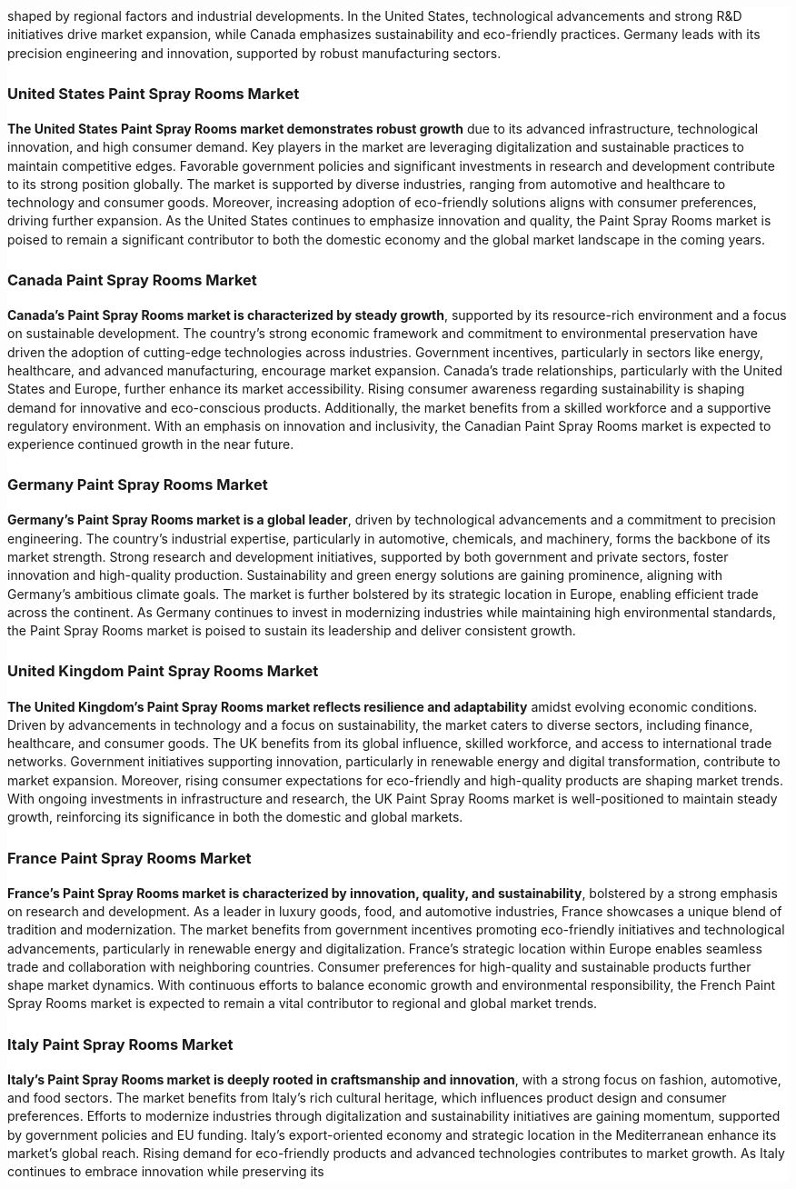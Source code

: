 shaped by regional factors and industrial developments. In the United States, technological advancements and strong R&amp;D initiatives drive market expansion, while Canada emphasizes sustainability and eco-friendly practices. Germany leads with its precision engineering and innovation, supported by robust manufacturing sectors.</span></em></p></blockquote><h3><strong>United States Paint Spray Rooms Market</strong></h3><p><strong>The United States Paint Spray Rooms market demonstrates robust growth</strong> due to its advanced infrastructure, technological innovation, and high consumer demand. Key players in the market are leveraging digitalization and sustainable practices to maintain competitive edges. Favorable government policies and significant investments in research and development contribute to its strong position globally. The market is supported by diverse industries, ranging from automotive and healthcare to technology and consumer goods. Moreover, increasing adoption of eco-friendly solutions aligns with consumer preferences, driving further expansion. As the United States continues to emphasize innovation and quality, the Paint Spray Rooms market is poised to remain a significant contributor to both the domestic economy and the global market landscape in the coming years.</p><h3><strong>Canada Paint Spray Rooms Market</strong></h3><p><strong>Canada&rsquo;s Paint Spray Rooms market is characterized by steady growth</strong>, supported by its resource-rich environment and a focus on sustainable development. The country&rsquo;s strong economic framework and commitment to environmental preservation have driven the adoption of cutting-edge technologies across industries. Government incentives, particularly in sectors like energy, healthcare, and advanced manufacturing, encourage market expansion. Canada&rsquo;s trade relationships, particularly with the United States and Europe, further enhance its market accessibility. Rising consumer awareness regarding sustainability is shaping demand for innovative and eco-conscious products. Additionally, the market benefits from a skilled workforce and a supportive regulatory environment. With an emphasis on innovation and inclusivity, the Canadian Paint Spray Rooms market is expected to experience continued growth in the near future.</p><h3><strong>Germany Paint Spray Rooms Market</strong></h3><p><strong>Germany&rsquo;s Paint Spray Rooms market is a global leader</strong>, driven by technological advancements and a commitment to precision engineering. The country&rsquo;s industrial expertise, particularly in automotive, chemicals, and machinery, forms the backbone of its market strength. Strong research and development initiatives, supported by both government and private sectors, foster innovation and high-quality production. Sustainability and green energy solutions are gaining prominence, aligning with Germany&rsquo;s ambitious climate goals. The market is further bolstered by its strategic location in Europe, enabling efficient trade across the continent. As Germany continues to invest in modernizing industries while maintaining high environmental standards, the Paint Spray Rooms market is poised to sustain its leadership and deliver consistent growth.</p><h3><strong>United Kingdom Paint Spray Rooms Market</strong></h3><p><strong>The United Kingdom&rsquo;s Paint Spray Rooms market reflects resilience and adaptability</strong> amidst evolving economic conditions. Driven by advancements in technology and a focus on sustainability, the market caters to diverse sectors, including finance, healthcare, and consumer goods. The UK benefits from its global influence, skilled workforce, and access to international trade networks. Government initiatives supporting innovation, particularly in renewable energy and digital transformation, contribute to market expansion. Moreover, rising consumer expectations for eco-friendly and high-quality products are shaping market trends. With ongoing investments in infrastructure and research, the UK Paint Spray Rooms market is well-positioned to maintain steady growth, reinforcing its significance in both the domestic and global markets.</p><h3><strong>France Paint Spray Rooms Market</strong></h3><p><strong>France&rsquo;s Paint Spray Rooms market is characterized by innovation, quality, and sustainability</strong>, bolstered by a strong emphasis on research and development. As a leader in luxury goods, food, and automotive industries, France showcases a unique blend of tradition and modernization. The market benefits from government incentives promoting eco-friendly initiatives and technological advancements, particularly in renewable energy and digitalization. France&rsquo;s strategic location within Europe enables seamless trade and collaboration with neighboring countries. Consumer preferences for high-quality and sustainable products further shape market dynamics. With continuous efforts to balance economic growth and environmental responsibility, the French Paint Spray Rooms market is expected to remain a vital contributor to regional and global market trends.</p><h3><strong>Italy Paint Spray Rooms Market</strong></h3><p><strong>Italy&rsquo;s Paint Spray Rooms market is deeply rooted in craftsmanship and innovation</strong>, with a strong focus on fashion, automotive, and food sectors. The market benefits from Italy&rsquo;s rich cultural heritage, which influences product design and consumer preferences. Efforts to modernize industries through digitalization and sustainability initiatives are gaining momentum, supported by government policies and EU funding. Italy&rsquo;s export-oriented economy and strategic location in the Mediterranean enhance its market&rsquo;s global reach. Rising demand for eco-friendly products and advanced technologies contributes to market growth. As Italy continues to embrace innovation while preserving its